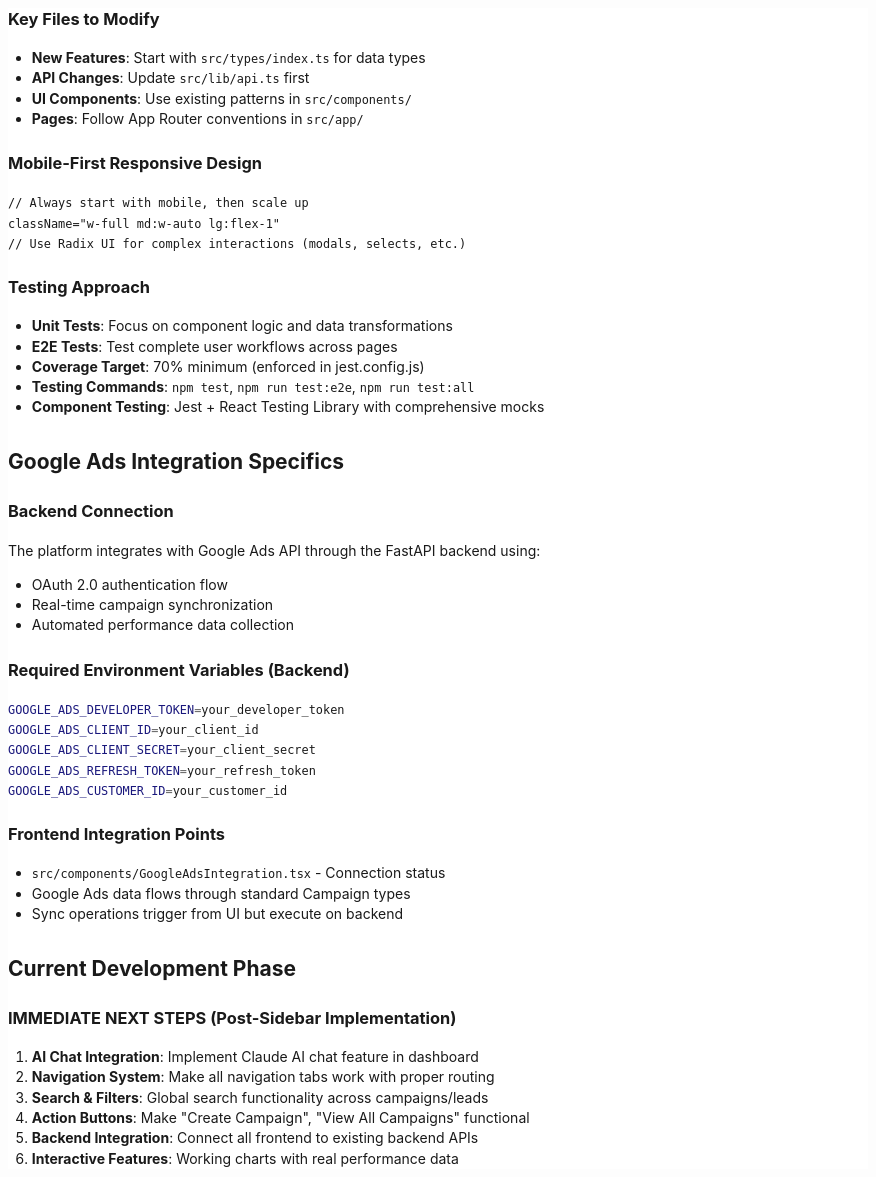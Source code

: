 ### Key Files to Modify
- **New Features**: Start with `src/types/index.ts` for data types
- **API Changes**: Update `src/lib/api.ts` first
- **UI Components**: Use existing patterns in `src/components/`
- **Pages**: Follow App Router conventions in `src/app/`

### Mobile-First Responsive Design
```tsx
// Always start with mobile, then scale up
className="w-full md:w-auto lg:flex-1"
// Use Radix UI for complex interactions (modals, selects, etc.)
```

### Testing Approach
- **Unit Tests**: Focus on component logic and data transformations
- **E2E Tests**: Test complete user workflows across pages  
- **Coverage Target**: 70% minimum (enforced in jest.config.js)
- **Testing Commands**: `npm test`, `npm run test:e2e`, `npm run test:all`
- **Component Testing**: Jest + React Testing Library with comprehensive mocks

## Google Ads Integration Specifics

### Backend Connection
The platform integrates with Google Ads API through the FastAPI backend using:
- OAuth 2.0 authentication flow
- Real-time campaign synchronization
- Automated performance data collection

### Required Environment Variables (Backend)
```bash
GOOGLE_ADS_DEVELOPER_TOKEN=your_developer_token
GOOGLE_ADS_CLIENT_ID=your_client_id
GOOGLE_ADS_CLIENT_SECRET=your_client_secret
GOOGLE_ADS_REFRESH_TOKEN=your_refresh_token
GOOGLE_ADS_CUSTOMER_ID=your_customer_id
```

### Frontend Integration Points
- `src/components/GoogleAdsIntegration.tsx` - Connection status
- Google Ads data flows through standard Campaign types
- Sync operations trigger from UI but execute on backend

## Current Development Phase

### IMMEDIATE NEXT STEPS (Post-Sidebar Implementation)
1. **AI Chat Integration**: Implement Claude AI chat feature in dashboard
2. **Navigation System**: Make all navigation tabs work with proper routing
3. **Search & Filters**: Global search functionality across campaigns/leads
4. **Action Buttons**: Make "Create Campaign", "View All Campaigns" functional
5. **Backend Integration**: Connect all frontend to existing backend APIs
6. **Interactive Features**: Working charts with real performance data
